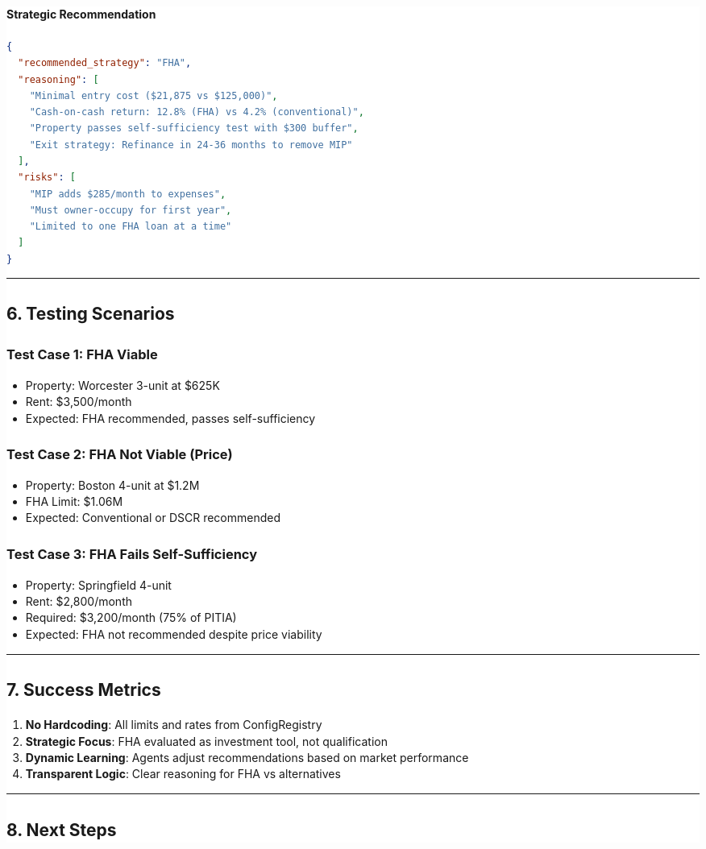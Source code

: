 #### Strategic Recommendation
```json
{
  "recommended_strategy": "FHA",
  "reasoning": [
    "Minimal entry cost ($21,875 vs $125,000)",
    "Cash-on-cash return: 12.8% (FHA) vs 4.2% (conventional)",
    "Property passes self-sufficiency test with $300 buffer",
    "Exit strategy: Refinance in 24-36 months to remove MIP"
  ],
  "risks": [
    "MIP adds $285/month to expenses",
    "Must owner-occupy for first year",
    "Limited to one FHA loan at a time"
  ]
}
```

---

## 6. Testing Scenarios

### Test Case 1: FHA Viable
- Property: Worcester 3-unit at $625K
- Rent: $3,500/month
- Expected: FHA recommended, passes self-sufficiency

### Test Case 2: FHA Not Viable (Price)
- Property: Boston 4-unit at $1.2M
- FHA Limit: $1.06M
- Expected: Conventional or DSCR recommended

### Test Case 3: FHA Fails Self-Sufficiency
- Property: Springfield 4-unit
- Rent: $2,800/month
- Required: $3,200/month (75% of PITIA)
- Expected: FHA not recommended despite price viability

---

## 7. Success Metrics

1. **No Hardcoding**: All limits and rates from ConfigRegistry
2. **Strategic Focus**: FHA evaluated as investment tool, not qualification
3. **Dynamic Learning**: Agents adjust recommendations based on market performance
4. **Transparent Logic**: Clear reasoning for FHA vs alternatives

---

## 8. Next Steps
